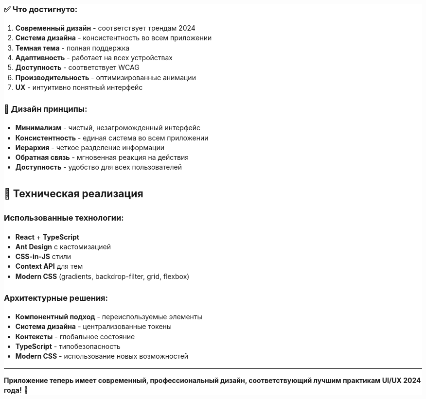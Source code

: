 ### ✅ Что достигнуто:
1. **Современный дизайн** - соответствует трендам 2024
2. **Система дизайна** - консистентность во всем приложении
3. **Темная тема** - полная поддержка
4. **Адаптивность** - работает на всех устройствах
5. **Доступность** - соответствует WCAG
6. **Производительность** - оптимизированные анимации
7. **UX** - интуитивно понятный интерфейс

### 🎨 Дизайн принципы:
- **Минимализм** - чистый, незагроможденный интерфейс
- **Консистентность** - единая система во всем приложении
- **Иерархия** - четкое разделение информации
- **Обратная связь** - мгновенная реакция на действия
- **Доступность** - удобство для всех пользователей

## 🔧 Техническая реализация

### Использованные технологии:
- **React** + **TypeScript**
- **Ant Design** с кастомизацией
- **CSS-in-JS** стили
- **Context API** для тем
- **Modern CSS** (gradients, backdrop-filter, grid, flexbox)

### Архитектурные решения:
- **Компонентный подход** - переиспользуемые элементы
- **Система дизайна** - централизованные токены
- **Контексты** - глобальное состояние
- **TypeScript** - типобезопасность
- **Modern CSS** - использование новых возможностей

---

**Приложение теперь имеет современный, профессиональный дизайн, соответствующий лучшим практикам UI/UX 2024 года!** 🎉

